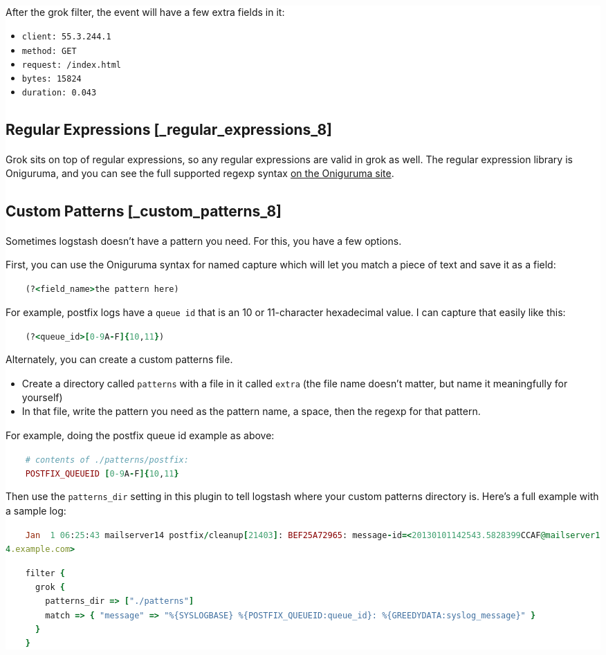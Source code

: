 After the grok filter, the event will have a few extra fields in it:

* `client: 55.3.244.1`
* `method: GET`
* `request: /index.html`
* `bytes: 15824`
* `duration: 0.043`


## Regular Expressions [_regular_expressions_8]

Grok sits on top of regular expressions, so any regular expressions are valid in grok as well. The regular expression library is Oniguruma, and you can see the full supported regexp syntax [on the Oniguruma site](https://github.com/kkos/oniguruma/blob/master/doc/RE).


## Custom Patterns [_custom_patterns_8]

Sometimes logstash doesn’t have a pattern you need. For this, you have a few options.

First, you can use the Oniguruma syntax for named capture which will let you match a piece of text and save it as a field:

```ruby
    (?<field_name>the pattern here)
```

For example, postfix logs have a `queue id` that is an 10 or 11-character hexadecimal value. I can capture that easily like this:

```ruby
    (?<queue_id>[0-9A-F]{10,11})
```

Alternately, you can create a custom patterns file.

* Create a directory called `patterns` with a file in it called `extra` (the file name doesn’t matter, but name it meaningfully for yourself)
* In that file, write the pattern you need as the pattern name, a space, then the regexp for that pattern.

For example, doing the postfix queue id example as above:

```ruby
    # contents of ./patterns/postfix:
    POSTFIX_QUEUEID [0-9A-F]{10,11}
```

Then use the `patterns_dir` setting in this plugin to tell logstash where your custom patterns directory is. Here’s a full example with a sample log:

```ruby
    Jan  1 06:25:43 mailserver14 postfix/cleanup[21403]: BEF25A72965: message-id=<20130101142543.5828399CCAF@mailserver14.example.com>
```

```ruby
    filter {
      grok {
        patterns_dir => ["./patterns"]
        match => { "message" => "%{SYSLOGBASE} %{POSTFIX_QUEUEID:queue_id}: %{GREEDYDATA:syslog_message}" }
      }
    }
```
